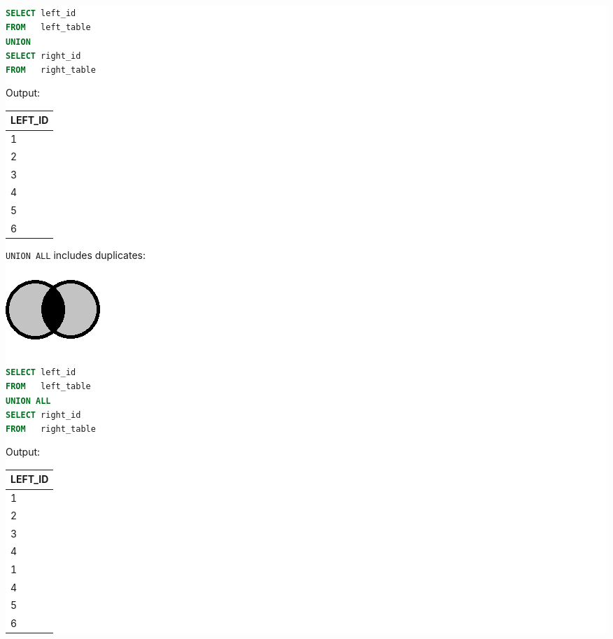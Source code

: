 
```sql
SELECT left_id
FROM   left_table
UNION
SELECT right_id
FROM   right_table
```

Output:

| LEFT_ID |
|:---|
| 1 |
| 2 |
| 3 |
| 4 |
| 5 |
| 6 |

`UNION ALL` includes duplicates:

![](/assets/img/2019-08-01-sql_joins/union_all.png)

```sql
SELECT left_id
FROM   left_table
UNION ALL
SELECT right_id
FROM   right_table
```

Output:

| LEFT_ID |
|:---|
| 1 |
| 2 |
| 3 |
| 4 |
| 1 |
| 4 |
| 5 |
| 6 |
